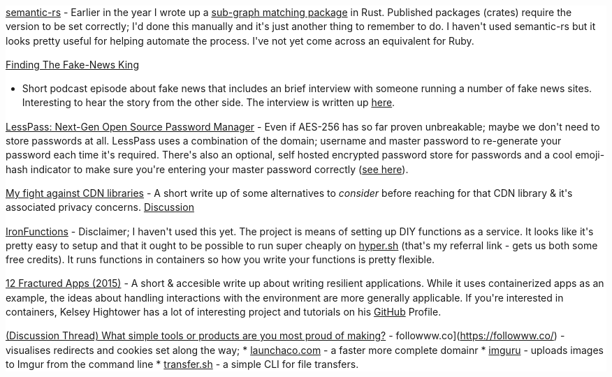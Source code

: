 [semantic-rs](https://github.com/semantic-rs/semantic-rs) - Earlier in the year
I wrote up a [sub-graph matching package](https://crates.io/crates/graph_match)
in Rust. Published packages (crates) require the version to be set correctly;
I'd done this manually and it's just another thing to remember to do. I haven't
used semantic-rs but it looks pretty useful for helping automate the process.
I've not yet come across an equivalent for Ruby.

[Finding The Fake-News
King](http://www.npr.org/sections/money/2016/12/02/504155809/episode-739-finding-the-fake-news-king)
- Short podcast episode about fake news that includes an brief interview with
someone running a number of fake news sites. Interesting to hear the story from
the other side. The interview is written up
[here](http://www.npr.org/sections/alltechconsidered/2016/11/23/503146770/npr-finds-the-head-of-a-covert-fake-news-operation-in-the-suburbs).

[LessPass: Next-Gen Open Source Password Manager](https://lesspass.com) - Even
if AES-256 has so far proven unbreakable; maybe we don't need to store
  passwords at all. LessPass uses a combination of the domain; username and
  master password to re-generate your password each time it's required. There's
  also an optional, self hosted encrypted password store for passwords and a
  cool emoji-hash indicator to make sure you're entering your master password
  correctly ([see
  here](https://d262ilb51hltx0.cloudfront.net/max/800/1*wgrq2WIxhyBSfL1Tbr5Qbw.gif)).

[My fight against CDN
libraries](http://peppercarrot.com/article390/my-fight-against-cdn-libraries) -
A short write up of some alternatives to _consider_ before reaching for that
CDN library & it's associated privacy concerns.
[Discussion](https://news.ycombinator.com/item?id=13075199)

[IronFunctions](https://github.com/iron-io/functions) - Disclaimer; I haven't
used this yet. The project is means of setting up DIY functions as a service.
It looks like it's pretty easy to setup and that it ought to be possible to run
super cheaply on
[hyper.sh](https://console.hyper.sh/register/invite/leKWeNqqKgh9RJxM0Mm3T8d27GKJ3qUL)
(that's my referral link - gets us both some free credits). It runs functions
in containers so how you write your functions is pretty flexible.

[12 Fractured Apps
(2015)](https://medium.com/@kelseyhightower/12-fractured-apps-1080c73d481c) - A
short & accesible write up about writing resilient applications. While it uses
containerized apps as an example, the ideas about handling interactions with
the environment are more generally applicable. If you're interested in
containers, Kelsey Hightower has a lot of interesting project and tutorials on
his [GitHub](https://github.com/kelseyhightower?tab=repositories) Profile.

[(Discussion Thread) What simple tools or products are you most proud of
making?](https://news.ycombinator.com/item?id=12957371) -
followww.co](https://followww.co/) - visualises redirects and cookies set along
the way; * [launchaco.com](http://launchaco.com/) - a faster more complete
domainr * [imguru](https://github.com/FigBug/imguru) - uploads images to Imgur
from the command line * [transfer.sh](https://transfer.sh) - a simple CLI for
file transfers.

